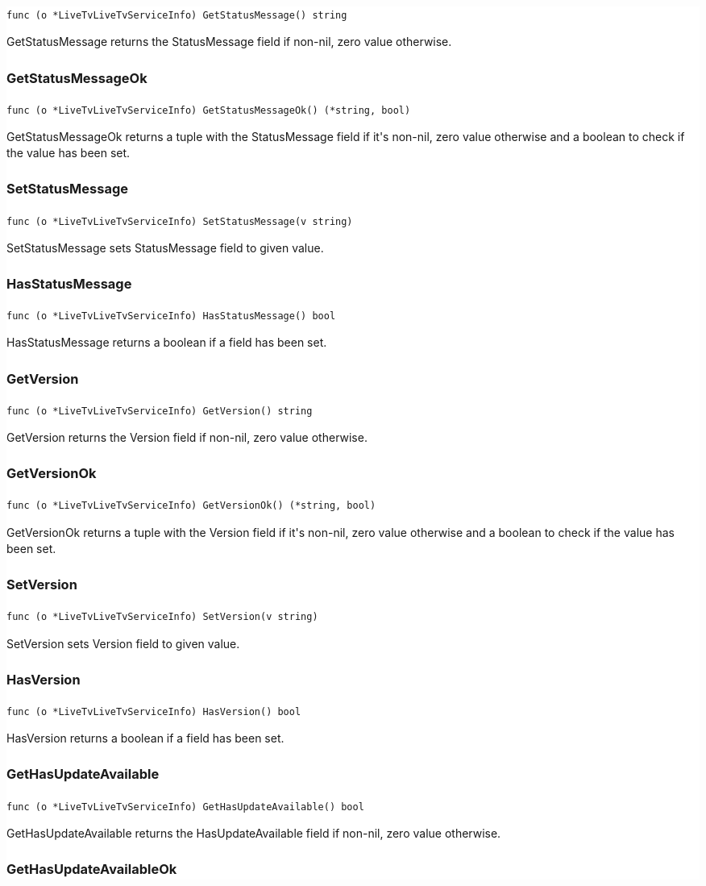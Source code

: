 `func (o *LiveTvLiveTvServiceInfo) GetStatusMessage() string`

GetStatusMessage returns the StatusMessage field if non-nil, zero value otherwise.

### GetStatusMessageOk

`func (o *LiveTvLiveTvServiceInfo) GetStatusMessageOk() (*string, bool)`

GetStatusMessageOk returns a tuple with the StatusMessage field if it's non-nil, zero value otherwise
and a boolean to check if the value has been set.

### SetStatusMessage

`func (o *LiveTvLiveTvServiceInfo) SetStatusMessage(v string)`

SetStatusMessage sets StatusMessage field to given value.

### HasStatusMessage

`func (o *LiveTvLiveTvServiceInfo) HasStatusMessage() bool`

HasStatusMessage returns a boolean if a field has been set.

### GetVersion

`func (o *LiveTvLiveTvServiceInfo) GetVersion() string`

GetVersion returns the Version field if non-nil, zero value otherwise.

### GetVersionOk

`func (o *LiveTvLiveTvServiceInfo) GetVersionOk() (*string, bool)`

GetVersionOk returns a tuple with the Version field if it's non-nil, zero value otherwise
and a boolean to check if the value has been set.

### SetVersion

`func (o *LiveTvLiveTvServiceInfo) SetVersion(v string)`

SetVersion sets Version field to given value.

### HasVersion

`func (o *LiveTvLiveTvServiceInfo) HasVersion() bool`

HasVersion returns a boolean if a field has been set.

### GetHasUpdateAvailable

`func (o *LiveTvLiveTvServiceInfo) GetHasUpdateAvailable() bool`

GetHasUpdateAvailable returns the HasUpdateAvailable field if non-nil, zero value otherwise.

### GetHasUpdateAvailableOk
